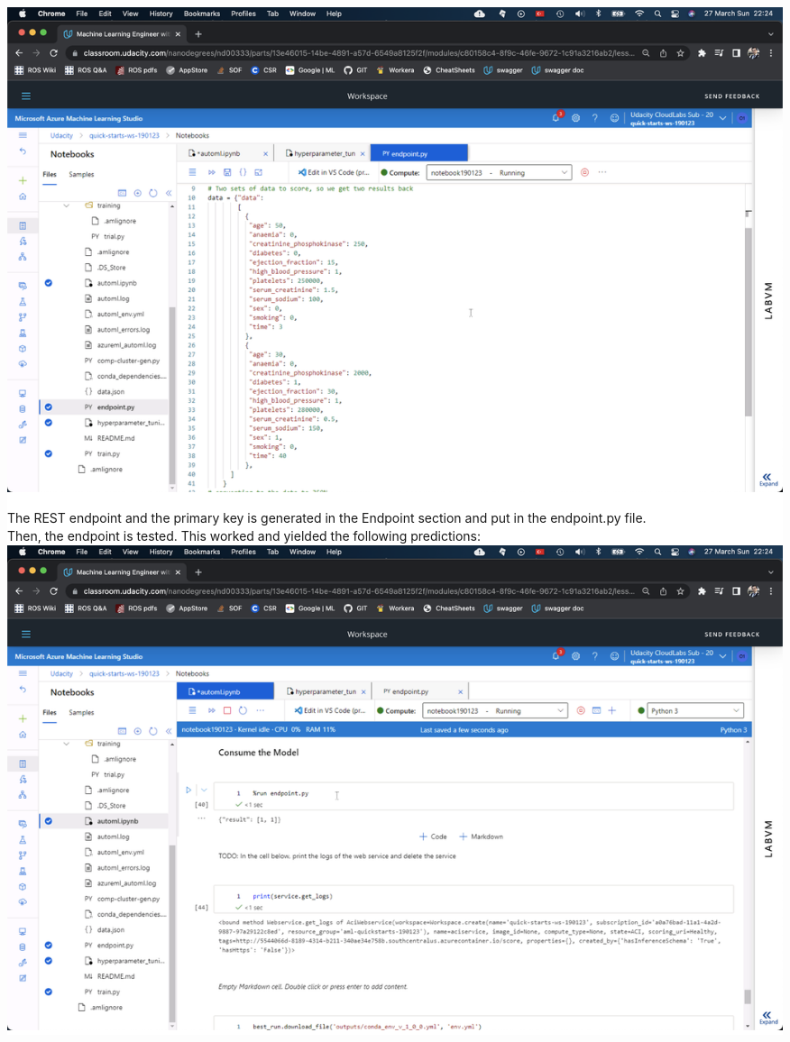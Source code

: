 ![hdr_details](/img/13_sample_data_to_test.png)  

The REST endpoint and the primary key is generated in the Endpoint section and put in the endpoint.py file.  
Then, the endpoint is tested. This worked and yielded the following predictions:  
![consume_test](/img/14_consume_testresult.png)  
